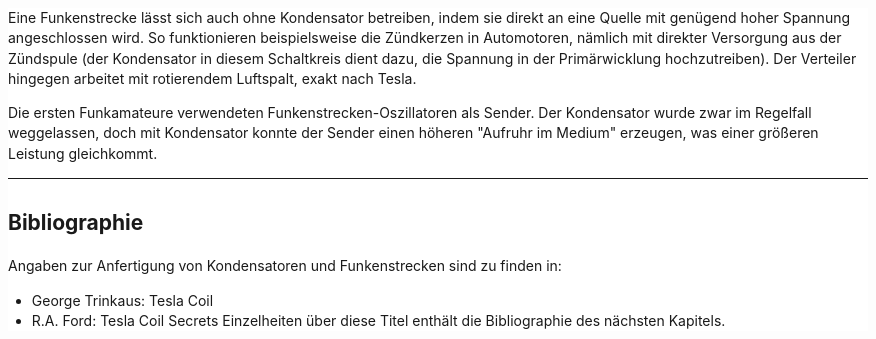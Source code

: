 Eine Funkenstrecke lässt sich auch ohne Kondensator betreiben, indem sie direkt an eine Quelle mit genügend hoher Spannung angeschlossen wird. So funktionieren beispielsweise die Zündkerzen in Automotoren, nämlich mit direkter Versorgung aus der Zündspule (der Kondensator in diesem Schaltkreis dient dazu, die Spannung in der Primärwicklung hochzutreiben). Der Verteiler hingegen arbeitet mit rotierendem Luftspalt, exakt nach Tesla. 

Die ersten Funkamateure verwendeten Funkenstrecken-Oszillatoren als Sender. Der Kondensator wurde zwar im Regelfall weggelassen, doch mit Kondensator konnte der Sender einen höheren "Aufruhr im Medium" erzeugen, was einer größeren Leistung gleichkommt. 

---

## Bibliographie
Angaben  zur Anfertigung von Kondensatoren und Funkenstrecken sind zu finden in: 
- George Trinkaus: Tesla Coil 
- R.A. Ford: Tesla Coil Secrets 
Einzelheiten über diese Titel enthält die Bibliographie des nächsten Kapitels. 

